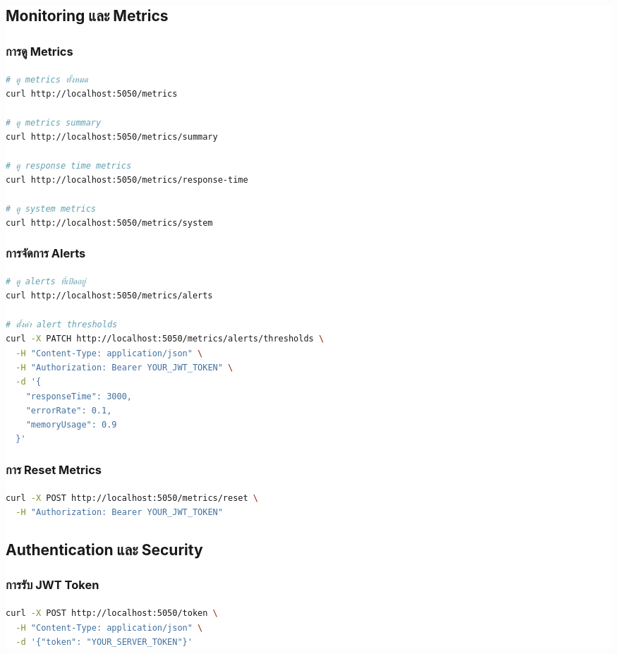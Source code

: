 ## Monitoring และ Metrics

### การดู Metrics

```bash
# ดู metrics ทั้งหมด
curl http://localhost:5050/metrics

# ดู metrics summary
curl http://localhost:5050/metrics/summary

# ดู response time metrics
curl http://localhost:5050/metrics/response-time

# ดู system metrics
curl http://localhost:5050/metrics/system
```

### การจัดการ Alerts

```bash
# ดู alerts ที่เปิดอยู่
curl http://localhost:5050/metrics/alerts

# ตั้งค่า alert thresholds
curl -X PATCH http://localhost:5050/metrics/alerts/thresholds \
  -H "Content-Type: application/json" \
  -H "Authorization: Bearer YOUR_JWT_TOKEN" \
  -d '{
    "responseTime": 3000,
    "errorRate": 0.1,
    "memoryUsage": 0.9
  }'
```

### การ Reset Metrics

```bash
curl -X POST http://localhost:5050/metrics/reset \
  -H "Authorization: Bearer YOUR_JWT_TOKEN"
```

## Authentication และ Security

### การรับ JWT Token

```bash
curl -X POST http://localhost:5050/token \
  -H "Content-Type: application/json" \
  -d '{"token": "YOUR_SERVER_TOKEN"}'
```
